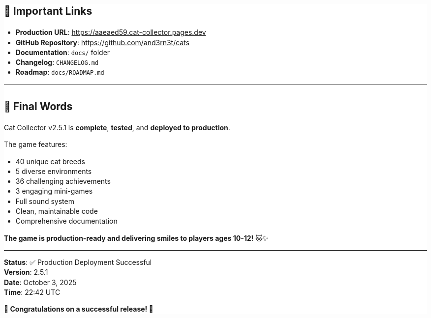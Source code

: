 
## 🔗 Important Links

- **Production URL**: <https://aaeaed59.cat-collector.pages.dev>
- **GitHub Repository**: <https://github.com/and3rn3t/cats>
- **Documentation**: `docs/` folder
- **Changelog**: `CHANGELOG.md`
- **Roadmap**: `docs/ROADMAP.md`

---

## 🌟 Final Words

Cat Collector v2.5.1 is **complete**, **tested**, and **deployed to production**.

The game features:

- 40 unique cat breeds
- 5 diverse environments
- 36 challenging achievements
- 3 engaging mini-games
- Full sound system
- Clean, maintainable code
- Comprehensive documentation

**The game is production-ready and delivering smiles to players ages 10-12!** 🐱✨

---

**Status**: ✅ Production Deployment Successful  
**Version**: 2.5.1  
**Date**: October 3, 2025  
**Time**: 22:42 UTC

**🎉 Congratulations on a successful release! 🎉**
